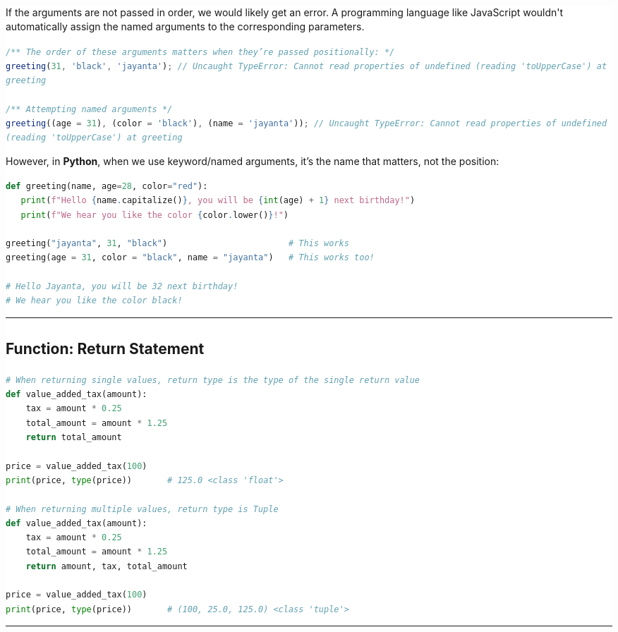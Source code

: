 If the arguments are not passed in order, we would likely get an error. A programming language like JavaScript wouldn't automatically assign the named arguments to the corresponding parameters.

```js
/** The order of these arguments matters when they’re passed positionally: */
greeting(31, 'black', 'jayanta'); // Uncaught TypeError: Cannot read properties of undefined (reading 'toUpperCase') at greeting

/** Attempting named arguments */
greeting((age = 31), (color = 'black'), (name = 'jayanta')); // Uncaught TypeError: Cannot read properties of undefined (reading 'toUpperCase') at greeting
```

However, in **Python**, when we use keyword/named arguments, it’s the name that matters, not the position:

```py
def greeting(name, age=28, color="red"):
   print(f"Hello {name.capitalize()}, you will be {int(age) + 1} next birthday!")
   print(f"We hear you like the color {color.lower()}!")

greeting("jayanta", 31, "black")                        # This works
greeting(age = 31, color = "black", name = "jayanta")   # This works too!

# Hello Jayanta, you will be 32 next birthday!
# We hear you like the color black!
```

---

## Function: Return Statement

```py
# When returning single values, return type is the type of the single return value
def value_added_tax(amount):
    tax = amount * 0.25
    total_amount = amount * 1.25
    return total_amount

price = value_added_tax(100)
print(price, type(price))       # 125.0 <class 'float'>

# When returning multiple values, return type is Tuple
def value_added_tax(amount):
    tax = amount * 0.25
    total_amount = amount * 1.25
    return amount, tax, total_amount

price = value_added_tax(100)
print(price, type(price))       # (100, 25.0, 125.0) <class 'tuple'>
```

---
